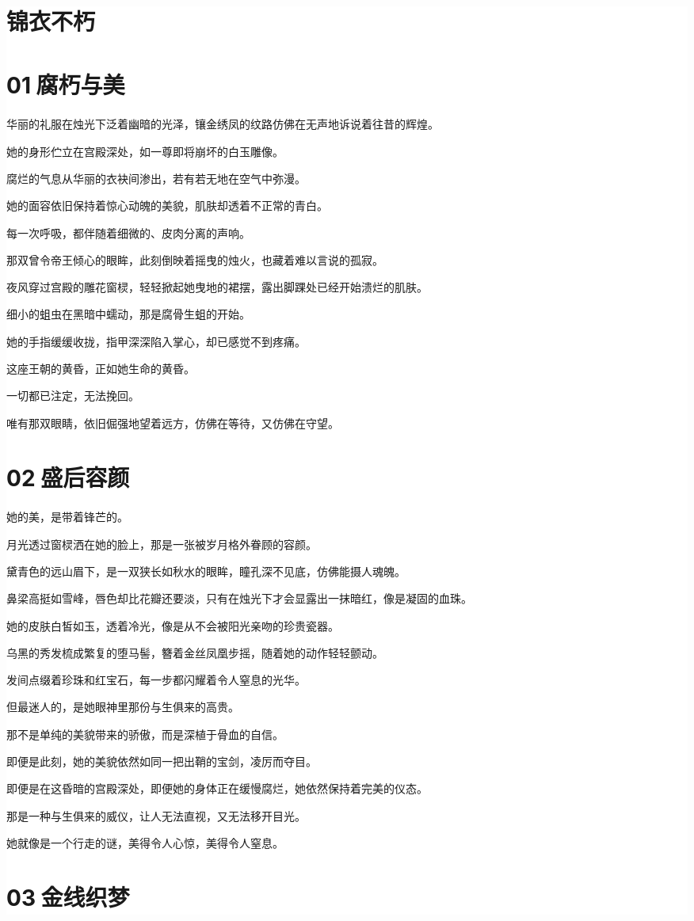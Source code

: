 # 锦衣不朽

# 01 腐朽与美

华丽的礼服在烛光下泛着幽暗的光泽，镶金绣凤的纹路仿佛在无声地诉说着往昔的辉煌。

她的身形伫立在宫殿深处，如一尊即将崩坏的白玉雕像。

腐烂的气息从华丽的衣袂间渗出，若有若无地在空气中弥漫。

她的面容依旧保持着惊心动魄的美貌，肌肤却透着不正常的青白。

每一次呼吸，都伴随着细微的、皮肉分离的声响。

那双曾令帝王倾心的眼眸，此刻倒映着摇曳的烛火，也藏着难以言说的孤寂。

夜风穿过宫殿的雕花窗棂，轻轻掀起她曳地的裙摆，露出脚踝处已经开始溃烂的肌肤。

细小的蛆虫在黑暗中蠕动，那是腐骨生蛆的开始。

她的手指缓缓收拢，指甲深深陷入掌心，却已感觉不到疼痛。

这座王朝的黄昏，正如她生命的黄昏。

一切都已注定，无法挽回。

唯有那双眼睛，依旧倔强地望着远方，仿佛在等待，又仿佛在守望。

# 02 盛后容颜

她的美，是带着锋芒的。

月光透过窗棂洒在她的脸上，那是一张被岁月格外眷顾的容颜。

黛青色的远山眉下，是一双狭长如秋水的眼眸，瞳孔深不见底，仿佛能摄人魂魄。

鼻梁高挺如雪峰，唇色却比花瓣还要淡，只有在烛光下才会显露出一抹暗红，像是凝固的血珠。

她的皮肤白皙如玉，透着冷光，像是从不会被阳光亲吻的珍贵瓷器。

乌黑的秀发梳成繁复的堕马髻，簪着金丝凤凰步摇，随着她的动作轻轻颤动。

发间点缀着珍珠和红宝石，每一步都闪耀着令人窒息的光华。

但最迷人的，是她眼神里那份与生俱来的高贵。

那不是单纯的美貌带来的骄傲，而是深植于骨血的自信。

即便是此刻，她的美貌依然如同一把出鞘的宝剑，凌厉而夺目。

即便是在这昏暗的宫殿深处，即便她的身体正在缓慢腐烂，她依然保持着完美的仪态。

那是一种与生俱来的威仪，让人无法直视，又无法移开目光。

她就像是一个行走的谜，美得令人心惊，美得令人窒息。

# 03 金线织梦

